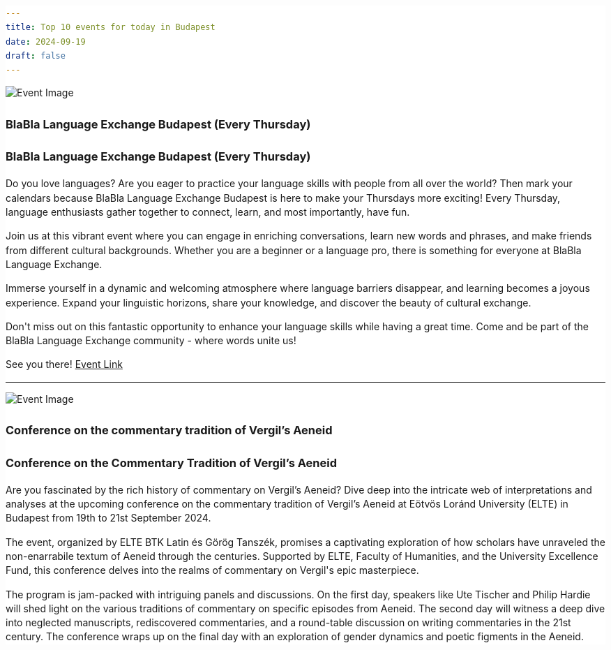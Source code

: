 ```yaml
---
title: Top 10 events for today in Budapest
date: 2024-09-19
draft: false
---
```


![Event Image](https://scontent-cdg4-1.xx.fbcdn.net/v/t39.30808-6/450769503_790070473317871_6331334559887023789_n.jpg?stp=dst-jpg_s960x960&_nc_cat=102&ccb=1-7&_nc_sid=75d36f&_nc_ohc=5kULtXBiViUQ7kNvgEVmBDU&_nc_ht=scontent-cdg4-1.xx&_nc_gid=Ar0mx6jnHl6800JZ9s0XOoZ&oh=00_AYCgZjk6hWDE9WkIdiXtOIiQ5C3IiGrksO1Xm2d1dm0aog&oe=66F1889A)

 ### BlaBla Language Exchange Budapest (Every Thursday)

### BlaBla Language Exchange Budapest (Every Thursday)

Do you love languages? Are you eager to practice your language skills with people from all over the world? Then mark your calendars because BlaBla Language Exchange Budapest is here to make your Thursdays more exciting! Every Thursday, language enthusiasts gather together to connect, learn, and most importantly, have fun.

Join us at this vibrant event where you can engage in enriching conversations, learn new words and phrases, and make friends from different cultural backgrounds. Whether you are a beginner or a language pro, there is something for everyone at BlaBla Language Exchange.

Immerse yourself in a dynamic and welcoming atmosphere where language barriers disappear, and learning becomes a joyous experience. Expand your linguistic horizons, share your knowledge, and discover the beauty of cultural exchange.

Don't miss out on this fantastic opportunity to enhance your language skills while having a great time. Come and be part of the BlaBla Language Exchange community - where words unite us!

See you there!
[Event Link](https://facebook.com/events/1588131338397939)

---
![Event Image](https://scontent-cdg4-2.xx.fbcdn.net/v/t39.30808-6/457475500_1036167228200176_1943087184436310726_n.jpg?stp=dst-jpg_s960x960&_nc_cat=109&ccb=1-7&_nc_sid=75d36f&_nc_ohc=n8-7M2OX4QgQ7kNvgGPO6Md&_nc_ht=scontent-cdg4-2.xx&_nc_gid=AEV1aj2UuQCUKgmeFL8GvgW&oh=00_AYBDSNbKwBWP1M7iZWm6owOpu9pExLk7AjlST85FxQj0kg&oe=66F16770)

 ### Conference on the commentary tradition of Vergil’s Aeneid

### Conference on the Commentary Tradition of Vergil’s Aeneid

Are you fascinated by the rich history of commentary on Vergil’s Aeneid? Dive deep into the intricate web of interpretations and analyses at the upcoming conference on the commentary tradition of Vergil’s Aeneid at Eötvös Loránd University (ELTE) in Budapest from 19th to 21st September 2024.

The event, organized by ELTE BTK Latin és Görög Tanszék, promises a captivating exploration of how scholars have unraveled the non-enarrabile textum of Aeneid through the centuries. Supported by ELTE, Faculty of Humanities, and the University Excellence Fund, this conference delves into the realms of commentary on Vergil's epic masterpiece.

The program is jam-packed with intriguing panels and discussions. On the first day, speakers like Ute Tischer and Philip Hardie will shed light on the various traditions of commentary on specific episodes from Aeneid. The second day will witness a deep dive into neglected manuscripts, rediscovered commentaries, and a round-table discussion on writing commentaries in the 21st century. The conference wraps up on the final day with an exploration of gender dynamics and poetic figments in the Aeneid.

